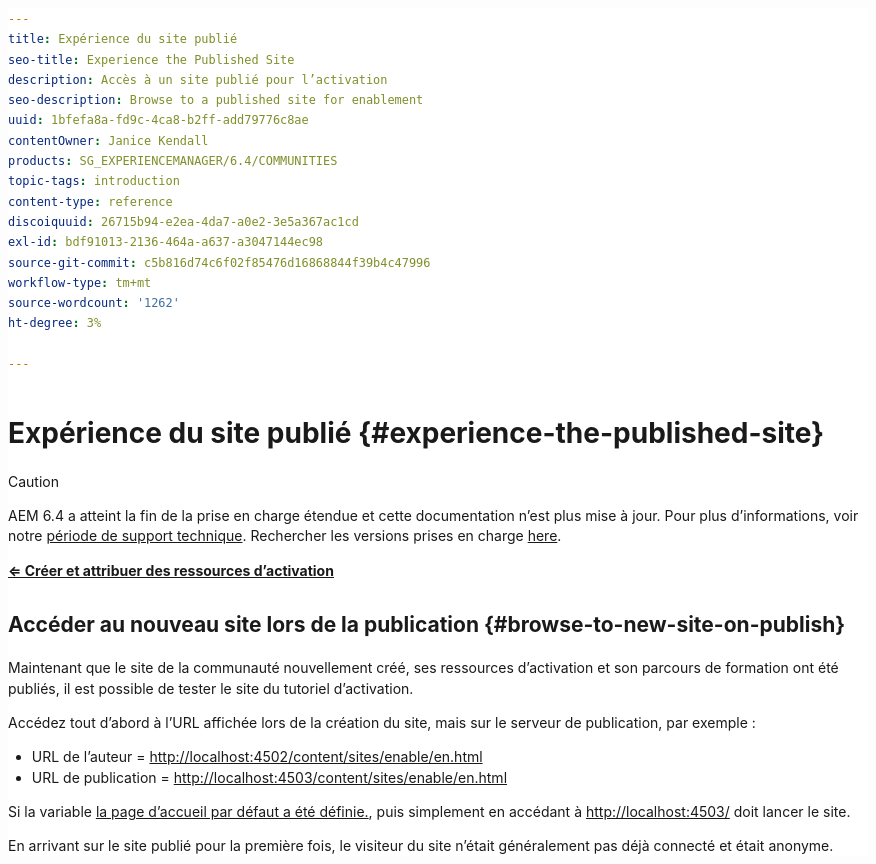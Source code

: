 ```yaml
---
title: Expérience du site publié
seo-title: Experience the Published Site
description: Accès à un site publié pour l’activation
seo-description: Browse to a published site for enablement
uuid: 1bfefa8a-fd9c-4ca8-b2ff-add79776c8ae
contentOwner: Janice Kendall
products: SG_EXPERIENCEMANAGER/6.4/COMMUNITIES
topic-tags: introduction
content-type: reference
discoiquuid: 26715b94-e2ea-4da7-a0e2-3e5a367ac1cd
exl-id: bdf91013-2136-464a-a637-a3047144ec98
source-git-commit: c5b816d74c6f02f85476d16868844f39b4c47996
workflow-type: tm+mt
source-wordcount: '1262'
ht-degree: 3%

---
```


# Expérience du site publié {#experience-the-published-site}

>[!CAUTION]
>
>AEM 6.4 a atteint la fin de la prise en charge étendue et cette documentation n’est plus mise à jour. Pour plus d’informations, voir notre [période de support technique](https://helpx.adobe.com/fr/support/programs/eol-matrix.html). Rechercher les versions prises en charge [here](https://experienceleague.adobe.com/docs/?lang=fr).


**[⇐ Créer et attribuer des ressources d’activation](resource.md)**

## Accéder au nouveau site lors de la publication {#browse-to-new-site-on-publish}

Maintenant que le site de la communauté nouvellement créé, ses ressources d’activation et son parcours de formation ont été publiés, il est possible de tester le site du tutoriel d’activation.

Accédez tout d’abord à l’URL affichée lors de la création du site, mais sur le serveur de publication, par exemple :

* URL de l’auteur = [http://localhost:4502/content/sites/enable/en.html](http://localhost:4502/content/sites/enable/en.html)
* URL de publication = [http://localhost:4503/content/sites/enable/en.html](http://localhost:4503/content/sites/enable/en.html)

Si la variable [la page d’accueil par défaut a été définie.](enablement-create-site.md#changethedefaulthomepage), puis simplement en accédant à [http://localhost:4503/](http://localhost:4503/) doit lancer le site.

En arrivant sur le site publié pour la première fois, le visiteur du site n’était généralement pas déjà connecté et était anonyme.
